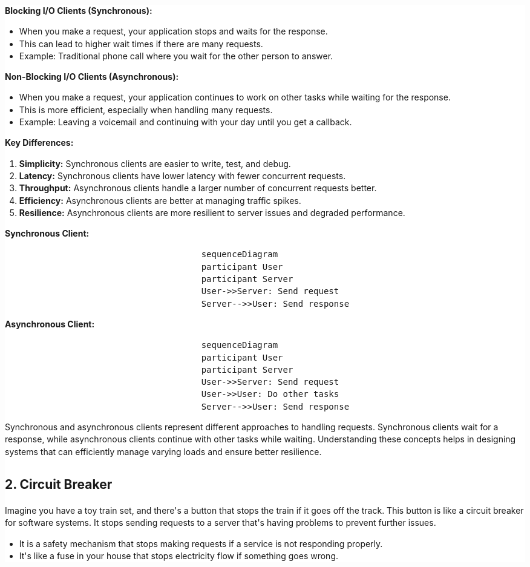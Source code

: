 **Blocking I/O Clients (Synchronous):**

- When you make a request, your application stops and waits for the response.
- This can lead to higher wait times if there are many requests.
- Example: Traditional phone call where you wait for the other person to answer.

**Non-Blocking I/O Clients (Asynchronous):**

- When you make a request, your application continues to work on other tasks while waiting for the response.
- This is more efficient, especially when handling many requests.
- Example: Leaving a voicemail and continuing with your day until you get a callback.

**Key Differences:**

1. **Simplicity:** Synchronous clients are easier to write, test, and debug.
2. **Latency:** Synchronous clients have lower latency with fewer concurrent requests.
3. **Throughput:** Asynchronous clients handle a larger number of concurrent requests better.
4. **Efficiency:** Asynchronous clients are better at managing traffic spikes.
5. **Resilience:** Asynchronous clients are more resilient to server issues and degraded performance.

**Synchronous Client:**

<pre class="mermaid" style="display: flex; justify-content: center;">
    sequenceDiagram
    participant User
    participant Server
    User->>Server: Send request
    Server-->>User: Send response
</pre>

**Asynchronous Client:**

<pre class="mermaid" style="display: flex; justify-content: center;">
    sequenceDiagram
    participant User
    participant Server
    User->>Server: Send request
    User->>User: Do other tasks
    Server-->>User: Send response
</pre>

Synchronous and asynchronous clients represent different approaches to handling requests. Synchronous clients wait for a response, while asynchronous clients continue with other tasks while waiting. Understanding these concepts helps in designing systems that can efficiently manage varying loads and ensure better resilience.

## 2. Circuit Breaker

Imagine you have a toy train set, and there's a button that stops the train if it goes off the track. This button is like a circuit breaker for software systems. It stops sending requests to a server that's having problems to prevent further issues.

- It is a safety mechanism that stops making requests if a service is not responding properly.
- It's like a fuse in your house that stops electricity flow if something goes wrong.
